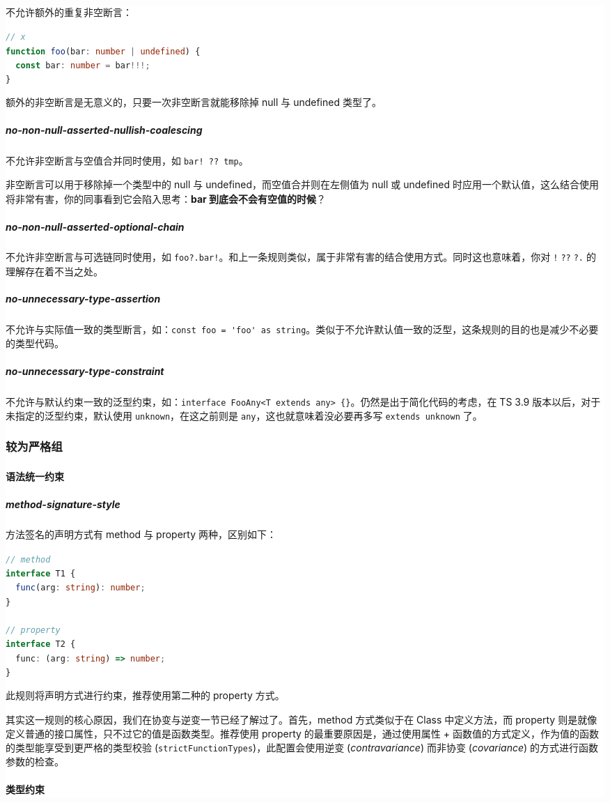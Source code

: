 不允许额外的重复非空断言：

```typescript
// x
function foo(bar: number | undefined) {
  const bar: number = bar!!!;
}
```

额外的非空断言是无意义的，只要一次非空断言就能移除掉 null 与 undefined 类型了。

##### no-non-null-asserted-nullish-coalescing

不允许非空断言与空值合并同时使用，如 `bar! ?? tmp`。

非空断言可以用于移除掉一个类型中的 null 与 undefined，而空值合并则在左侧值为 null 或 undefined 时应用一个默认值，这么结合使用将非常有害，你的同事看到它会陷入思考：**bar 到底会不会有空值的时候**？

##### no-non-null-asserted-optional-chain

不允许非空断言与可选链同时使用，如 `foo?.bar!`。和上一条规则类似，属于非常有害的结合使用方式。同时这也意味着，你对 `!` `??` `?.` 的理解存在着不当之处。

##### no-unnecessary-type-assertion

不允许与实际值一致的类型断言，如：`const foo = 'foo' as string`。类似于不允许默认值一致的泛型，这条规则的目的也是减少不必要的类型代码。

##### no-unnecessary-type-constraint

不允许与默认约束一致的泛型约束，如：`interface FooAny<T extends any> {}`。仍然是出于简化代码的考虑，在 TS 3.9 版本以后，对于未指定的泛型约束，默认使用 `unknown`，在这之前则是 `any`，这也就意味着没必要再多写 `extends unknown` 了。

### 较为严格组

#### 语法统一约束

##### method-signature-style

方法签名的声明方式有 method 与 property 两种，区别如下：

```typescript
// method
interface T1 {
  func(arg: string): number;
}

// property
interface T2 {
  func: (arg: string) => number;
}
```

此规则将声明方式进行约束，推荐使用第二种的 property 方式。

其实这一规则的核心原因，我们在协变与逆变一节已经了解过了。首先，method 方式类似于在 Class 中定义方法，而 property 则是就像定义普通的接口属性，只不过它的值是函数类型。推荐使用 property 的最重要原因是，通过使用属性 + 函数值的方式定义，作为值的函数的类型能享受到更严格的类型校验 (`strictFunctionTypes`)，此配置会使用逆变 (*contravariance*) 而非协变 (*covariance*) 的方式进行函数参数的检查。

#### 类型约束
